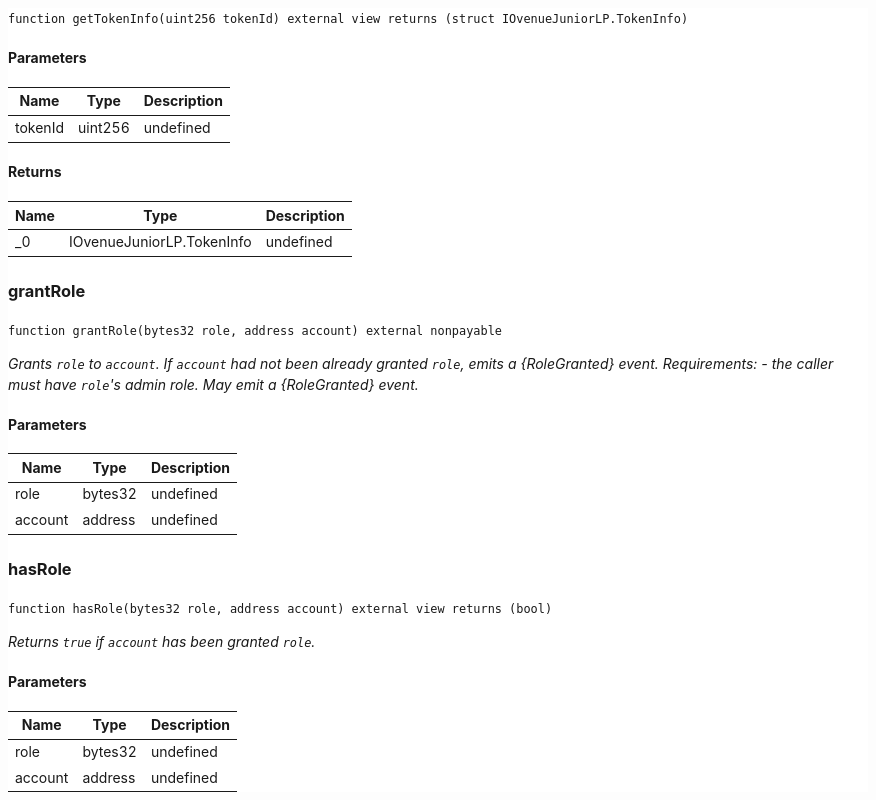 ```solidity
function getTokenInfo(uint256 tokenId) external view returns (struct IOvenueJuniorLP.TokenInfo)
```





#### Parameters

| Name | Type | Description |
|---|---|---|
| tokenId | uint256 | undefined |

#### Returns

| Name | Type | Description |
|---|---|---|
| _0 | IOvenueJuniorLP.TokenInfo | undefined |

### grantRole

```solidity
function grantRole(bytes32 role, address account) external nonpayable
```



*Grants `role` to `account`. If `account` had not been already granted `role`, emits a {RoleGranted} event. Requirements: - the caller must have ``role``&#39;s admin role. May emit a {RoleGranted} event.*

#### Parameters

| Name | Type | Description |
|---|---|---|
| role | bytes32 | undefined |
| account | address | undefined |

### hasRole

```solidity
function hasRole(bytes32 role, address account) external view returns (bool)
```



*Returns `true` if `account` has been granted `role`.*

#### Parameters

| Name | Type | Description |
|---|---|---|
| role | bytes32 | undefined |
| account | address | undefined |
